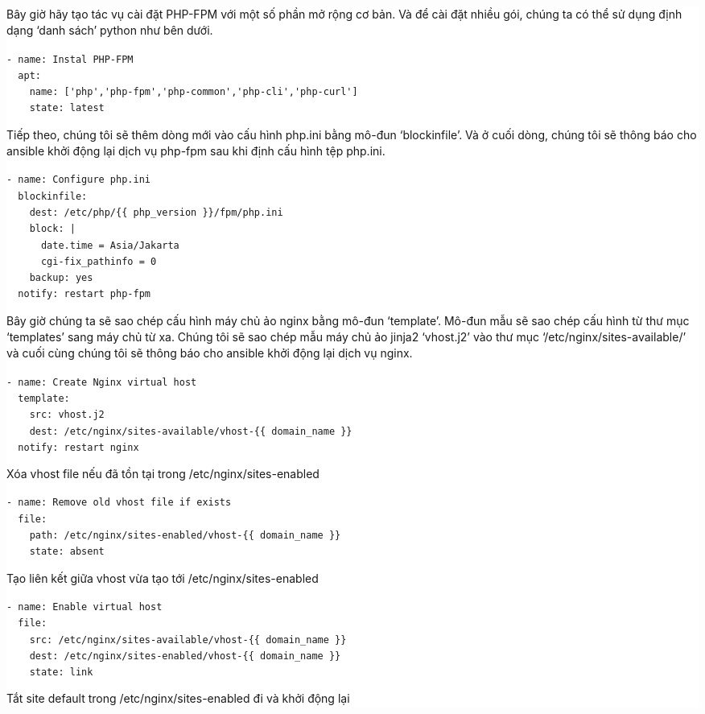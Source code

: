 Bây giờ hãy tạo tác vụ cài đặt PHP-FPM với một số phần mở rộng cơ bản. Và để cài đặt nhiều gói, chúng ta có thể sử dụng định dạng ‘danh sách’ python như bên dưới.

```
- name: Instal PHP-FPM
  apt:
    name: ['php','php-fpm','php-common','php-cli','php-curl']
    state: latest
```

Tiếp theo, chúng tôi sẽ thêm dòng mới vào cấu hình php.ini bằng mô-đun ‘blockinfile’. Và ở cuối dòng, chúng tôi sẽ thông báo cho ansible khởi động lại dịch vụ php-fpm sau khi định cấu hình tệp php.ini.

```
- name: Configure php.ini
  blockinfile:
    dest: /etc/php/{{ php_version }}/fpm/php.ini
    block: |
      date.time = Asia/Jakarta
      cgi-fix_pathinfo = 0
    backup: yes
  notify: restart php-fpm
```

Bây giờ chúng ta sẽ sao chép cấu hình máy chủ ảo nginx bằng mô-đun ‘template’. Mô-đun mẫu sẽ sao chép cấu hình từ thư mục ‘templates’ sang máy chủ từ xa. Chúng tôi sẽ sao chép mẫu máy chủ ảo jinja2 ‘vhost.j2’ vào thư mục ‘/etc/nginx/sites-available/’ và cuối cùng chúng tôi sẽ thông báo cho ansible khởi động lại dịch vụ nginx.

```
- name: Create Nginx virtual host
  template:
    src: vhost.j2
    dest: /etc/nginx/sites-available/vhost-{{ domain_name }}
  notify: restart nginx
```

Xóa vhost file nếu đã tồn tại trong /etc/nginx/sites-enabled

```
- name: Remove old vhost file if exists
  file:
    path: /etc/nginx/sites-enabled/vhost-{{ domain_name }}
    state: absent
```

Tạo liên kết giữa vhost vừa tạo tới /etc/nginx/sites-enabled

```
- name: Enable virtual host
  file:
    src: /etc/nginx/sites-available/vhost-{{ domain_name }}
    dest: /etc/nginx/sites-enabled/vhost-{{ domain_name }}
    state: link
```

Tắt site default trong /etc/nginx/sites-enabled đi và khởi động lại 
